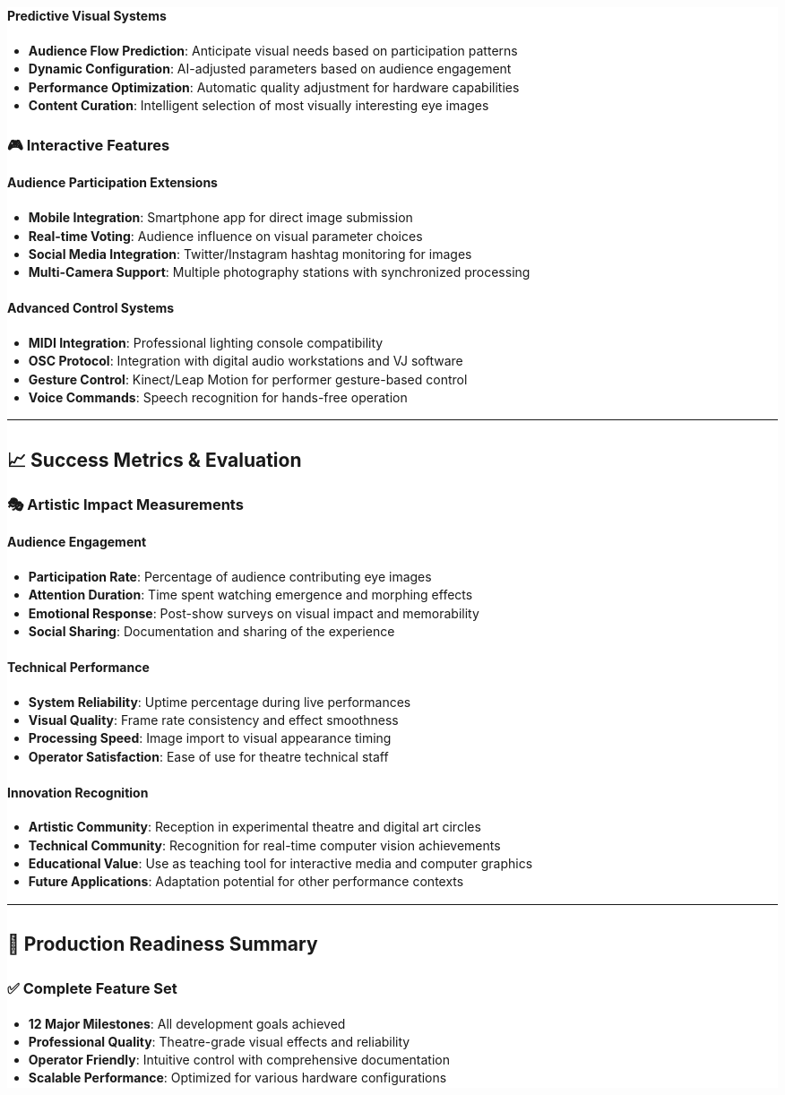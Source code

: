 #### **Predictive Visual Systems**
- **Audience Flow Prediction**: Anticipate visual needs based on participation patterns
- **Dynamic Configuration**: AI-adjusted parameters based on audience engagement
- **Performance Optimization**: Automatic quality adjustment for hardware capabilities
- **Content Curation**: Intelligent selection of most visually interesting eye images

### **🎮 Interactive Features**

#### **Audience Participation Extensions**
- **Mobile Integration**: Smartphone app for direct image submission
- **Real-time Voting**: Audience influence on visual parameter choices
- **Social Media Integration**: Twitter/Instagram hashtag monitoring for images
- **Multi-Camera Support**: Multiple photography stations with synchronized processing

#### **Advanced Control Systems**
- **MIDI Integration**: Professional lighting console compatibility
- **OSC Protocol**: Integration with digital audio workstations and VJ software
- **Gesture Control**: Kinect/Leap Motion for performer gesture-based control
- **Voice Commands**: Speech recognition for hands-free operation

---

## 📈 **Success Metrics & Evaluation**

### **🎭 Artistic Impact Measurements**

#### **Audience Engagement**
- **Participation Rate**: Percentage of audience contributing eye images
- **Attention Duration**: Time spent watching emergence and morphing effects
- **Emotional Response**: Post-show surveys on visual impact and memorability
- **Social Sharing**: Documentation and sharing of the experience

#### **Technical Performance**
- **System Reliability**: Uptime percentage during live performances
- **Visual Quality**: Frame rate consistency and effect smoothness
- **Processing Speed**: Image import to visual appearance timing
- **Operator Satisfaction**: Ease of use for theatre technical staff

#### **Innovation Recognition**
- **Artistic Community**: Reception in experimental theatre and digital art circles
- **Technical Community**: Recognition for real-time computer vision achievements
- **Educational Value**: Use as teaching tool for interactive media and computer graphics
- **Future Applications**: Adaptation potential for other performance contexts

---

## 🎪 **Production Readiness Summary**

### **✅ Complete Feature Set**
- **12 Major Milestones**: All development goals achieved
- **Professional Quality**: Theatre-grade visual effects and reliability
- **Operator Friendly**: Intuitive control with comprehensive documentation
- **Scalable Performance**: Optimized for various hardware configurations
